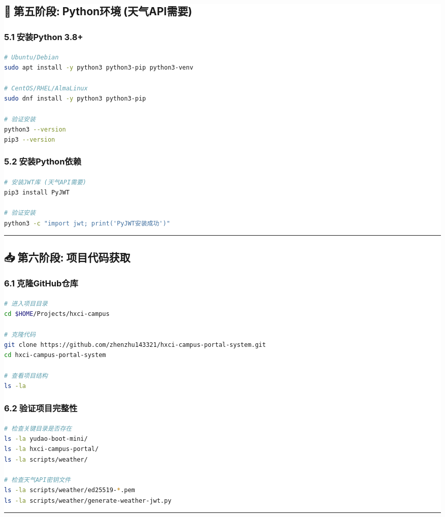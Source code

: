 
## 🐍 第五阶段: Python环境 (天气API需要)

### 5.1 安装Python 3.8+
```bash
# Ubuntu/Debian
sudo apt install -y python3 python3-pip python3-venv

# CentOS/RHEL/AlmaLinux
sudo dnf install -y python3 python3-pip

# 验证安装
python3 --version
pip3 --version
```

### 5.2 安装Python依赖
```bash
# 安装JWT库 (天气API需要)
pip3 install PyJWT

# 验证安装
python3 -c "import jwt; print('PyJWT安装成功')"
```

---

## 📥 第六阶段: 项目代码获取

### 6.1 克隆GitHub仓库
```bash
# 进入项目目录
cd $HOME/Projects/hxci-campus

# 克隆代码
git clone https://github.com/zhenzhu143321/hxci-campus-portal-system.git
cd hxci-campus-portal-system

# 查看项目结构
ls -la
```

### 6.2 验证项目完整性
```bash
# 检查关键目录是否存在
ls -la yudao-boot-mini/
ls -la hxci-campus-portal/
ls -la scripts/weather/

# 检查天气API密钥文件
ls -la scripts/weather/ed25519-*.pem
ls -la scripts/weather/generate-weather-jwt.py
```

---